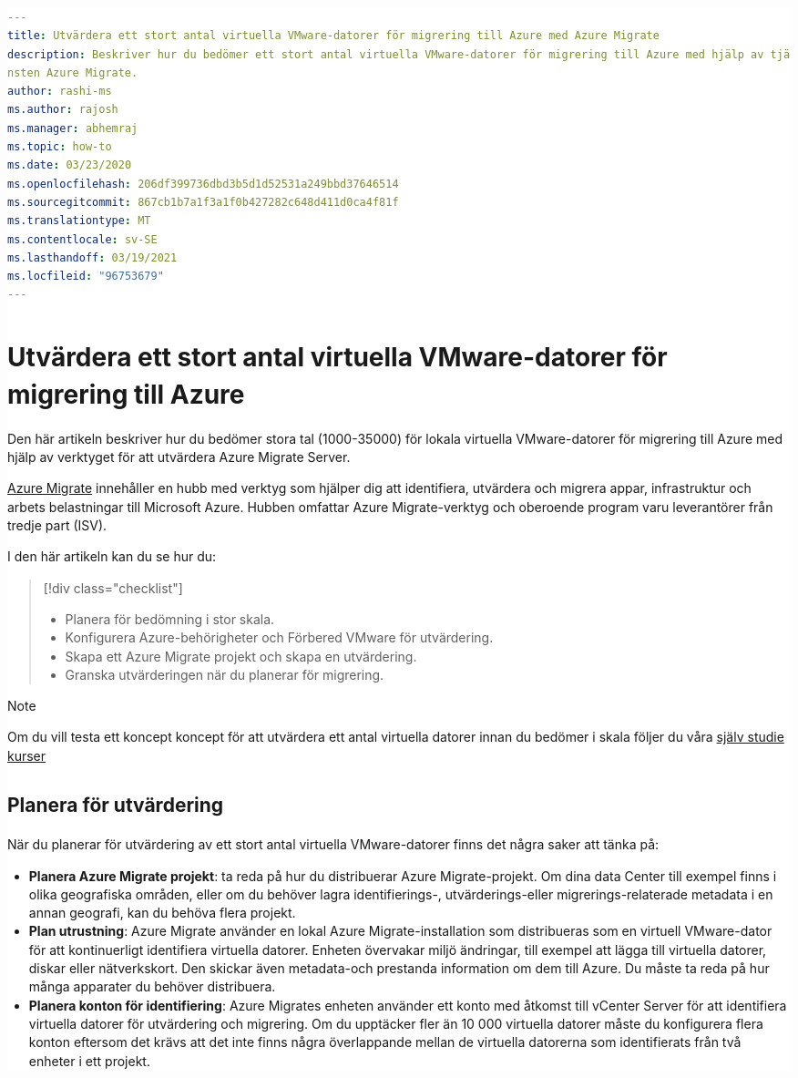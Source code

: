 ```yaml
---
title: Utvärdera ett stort antal virtuella VMware-datorer för migrering till Azure med Azure Migrate
description: Beskriver hur du bedömer ett stort antal virtuella VMware-datorer för migrering till Azure med hjälp av tjänsten Azure Migrate.
author: rashi-ms
ms.author: rajosh
ms.manager: abhemraj
ms.topic: how-to
ms.date: 03/23/2020
ms.openlocfilehash: 206df399736dbd3b5d1d52531a249bbd37646514
ms.sourcegitcommit: 867cb1b7a1f3a1f0b427282c648d411d0ca4f81f
ms.translationtype: MT
ms.contentlocale: sv-SE
ms.lasthandoff: 03/19/2021
ms.locfileid: "96753679"
---
```

# <a name="assess-large-numbers-of-vmware-vms-for-migration-to-azure"></a>Utvärdera ett stort antal virtuella VMware-datorer för migrering till Azure


Den här artikeln beskriver hur du bedömer stora tal (1000-35000) för lokala virtuella VMware-datorer för migrering till Azure med hjälp av verktyget för att utvärdera Azure Migrate Server.

[Azure Migrate](migrate-services-overview.md) innehåller en hubb med verktyg som hjälper dig att identifiera, utvärdera och migrera appar, infrastruktur och arbets belastningar till Microsoft Azure. Hubben omfattar Azure Migrate-verktyg och oberoende program varu leverantörer från tredje part (ISV). 

I den här artikeln kan du se hur du:
> [!div class="checklist"]
> * Planera för bedömning i stor skala.
> * Konfigurera Azure-behörigheter och Förbered VMware för utvärdering.
> * Skapa ett Azure Migrate projekt och skapa en utvärdering.
> * Granska utvärderingen när du planerar för migrering.


> [!NOTE]
> Om du vill testa ett koncept koncept för att utvärdera ett antal virtuella datorer innan du bedömer i skala följer du våra [själv studie kurser](./tutorial-discover-vmware.md)

## <a name="plan-for-assessment"></a>Planera för utvärdering

När du planerar för utvärdering av ett stort antal virtuella VMware-datorer finns det några saker att tänka på:

- **Planera Azure Migrate projekt**: ta reda på hur du distribuerar Azure Migrate-projekt. Om dina data Center till exempel finns i olika geografiska områden, eller om du behöver lagra identifierings-, utvärderings-eller migrerings-relaterade metadata i en annan geografi, kan du behöva flera projekt. 
- **Plan utrustning**: Azure Migrate använder en lokal Azure Migrate-installation som distribueras som en virtuell VMware-dator för att kontinuerligt identifiera virtuella datorer. Enheten övervakar miljö ändringar, till exempel att lägga till virtuella datorer, diskar eller nätverkskort. Den skickar även metadata-och prestanda information om dem till Azure. Du måste ta reda på hur många apparater du behöver distribuera.
- **Planera konton för identifiering**: Azure Migrates enheten använder ett konto med åtkomst till vCenter Server för att identifiera virtuella datorer för utvärdering och migrering. Om du upptäcker fler än 10 000 virtuella datorer måste du konfigurera flera konton eftersom det krävs att det inte finns några överlappande mellan de virtuella datorerna som identifierats från två enheter i ett projekt. 

